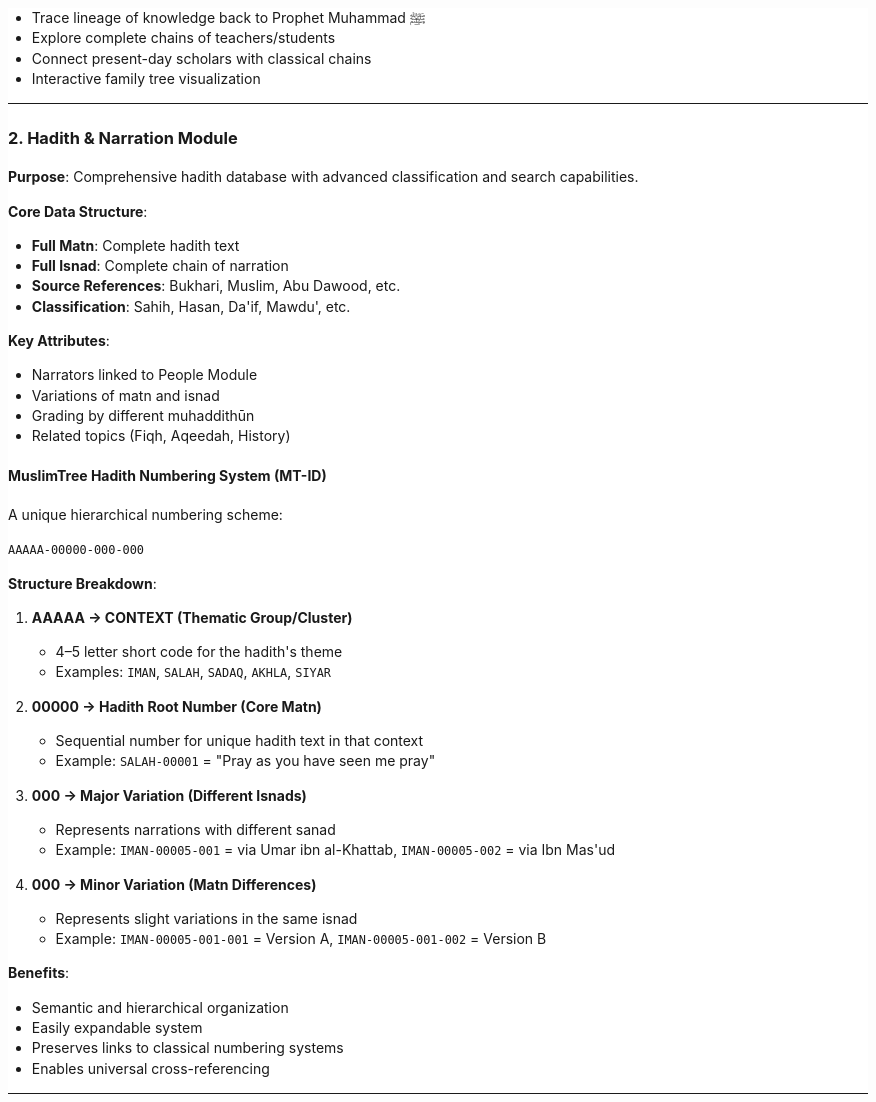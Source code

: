 - Trace lineage of knowledge back to Prophet Muhammad ﷺ
- Explore complete chains of teachers/students
- Connect present-day scholars with classical chains
- Interactive family tree visualization

---

### 2. Hadith & Narration Module

**Purpose**: Comprehensive hadith database with advanced classification and search capabilities.

**Core Data Structure**:

- **Full Matn**: Complete hadith text
- **Full Isnad**: Complete chain of narration
- **Source References**: Bukhari, Muslim, Abu Dawood, etc.
- **Classification**: Sahih, Hasan, Da'if, Mawdu', etc.

**Key Attributes**:

- Narrators linked to People Module
- Variations of matn and isnad
- Grading by different muhaddithūn
- Related topics (Fiqh, Aqeedah, History)

#### MuslimTree Hadith Numbering System (MT-ID)

A unique hierarchical numbering scheme:

```
AAAAA-00000-000-000
```

**Structure Breakdown**:

1. **AAAAA → CONTEXT (Thematic Group/Cluster)**

   - 4–5 letter short code for the hadith's theme
   - Examples: `IMAN`, `SALAH`, `SADAQ`, `AKHLA`, `SIYAR`

2. **00000 → Hadith Root Number (Core Matn)**

   - Sequential number for unique hadith text in that context
   - Example: `SALAH-00001` = "Pray as you have seen me pray"

3. **000 → Major Variation (Different Isnads)**

   - Represents narrations with different sanad
   - Example: `IMAN-00005-001` = via Umar ibn al-Khattab, `IMAN-00005-002` = via Ibn Mas'ud

4. **000 → Minor Variation (Matn Differences)**
   - Represents slight variations in the same isnad
   - Example: `IMAN-00005-001-001` = Version A, `IMAN-00005-001-002` = Version B

**Benefits**:

- Semantic and hierarchical organization
- Easily expandable system
- Preserves links to classical numbering systems
- Enables universal cross-referencing

---